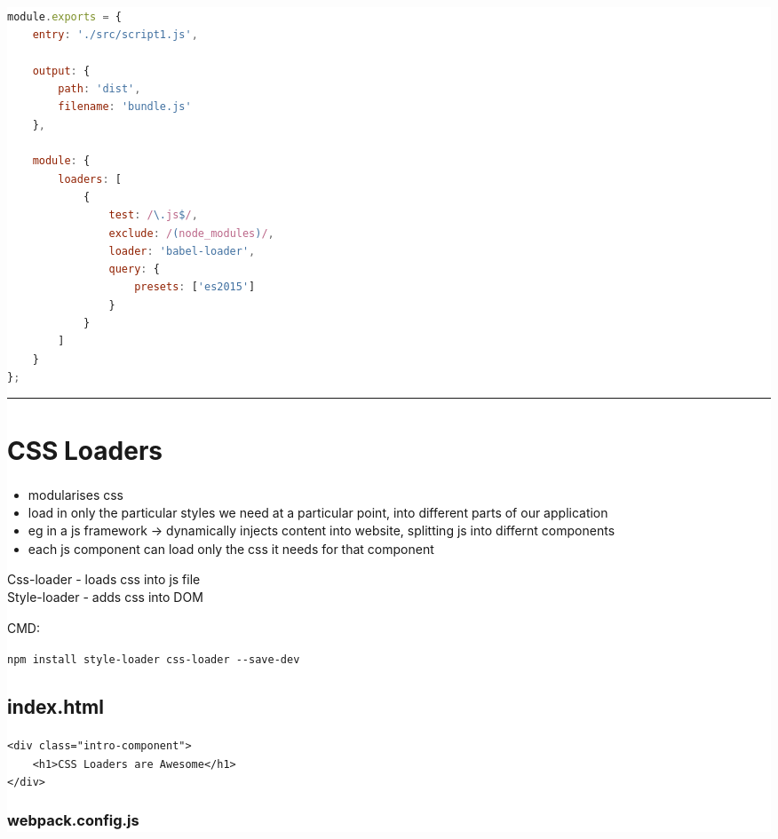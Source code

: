```js
module.exports = {
	entry: './src/script1.js',

	output: {
		path: 'dist',
		filename: 'bundle.js'
	},

	module: {
		loaders: [
			{
				test: /\.js$/,
				exclude: /(node_modules)/,
				loader: 'babel-loader',
				query: {
					presets: ['es2015']
				}
			}
		]
	}
};
```

---

# CSS Loaders

- modularises css
- load in only the particular styles we need at a particular point, into different parts of our application
- eg in a js framework -> dynamically injects content into website, splitting js into differnt components
- each js component can load only the css it needs for that component

Css-loader - loads css into js file  
Style-loader - adds css into DOM

CMD:

```
npm install style-loader css-loader --save-dev
```

## index.html

```
<div class="intro-component">
    <h1>CSS Loaders are Awesome</h1>
</div>
```

### webpack.config.js
